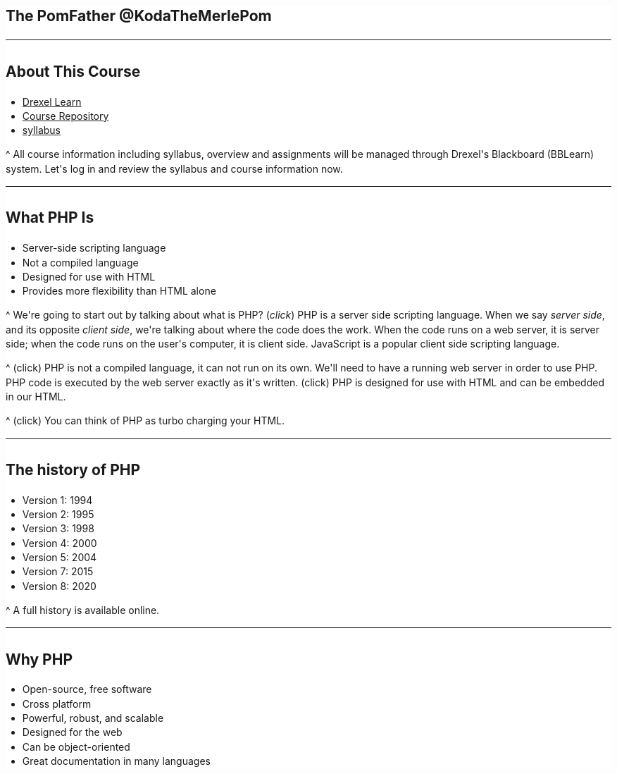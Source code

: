 
## The PomFather @KodaTheMerlePom

---

## About This Course

- [Drexel Learn](https://learn.dcollege.net/webapps/login/)
- [Course Repository](https://github.com/mrpaulphan/idm232)
- [syllabus](https://github.com/mrpaulphan/idm232/blob/master/docs/syllabus.md)

^ All course information including syllabus, overview and assignments will be managed through Drexel's Blackboard (BBLearn) system. Let's log in and review the syllabus and course information now.

---

## What PHP Is

- Server-side scripting language
- Not a compiled language
- Designed for use with HTML
- Provides more flexibility than HTML alone

^ We're going to start out by talking about what is PHP? (_click_) PHP is a server side scripting language. When we say _server side_, and its opposite _client side_, we're talking about where the code does the work. When the code runs on a web server, it is server side; when the code runs on the user's computer, it is client side. JavaScript is a popular client side scripting language.

^ (click) PHP is not a compiled language, it can not run on its own. We'll need to have a running web server in order to use PHP. PHP code is executed by the web server exactly as it's written. (click) PHP is designed for use with HTML and can be embedded in our HTML.

^ (click) You can think of PHP as turbo charging your HTML.

---

## The history of PHP

- Version 1: 1994
- Version 2: 1995
- Version 3: 1998
- Version 4: 2000
- Version 5: 2004
- Version 7: 2015
- Version 8: 2020

^ A full history is available online.

---

## Why PHP

- Open-source, free software
- Cross platform
- Powerful, robust, and scalable
- Designed for the web
- Can be object-oriented
- Great documentation in many languages
